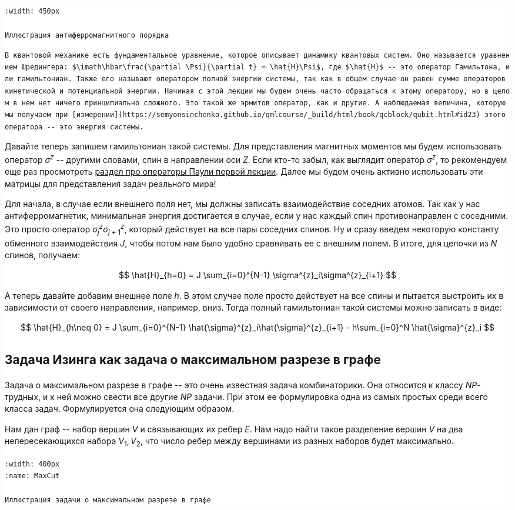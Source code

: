 ```{figure} /_static/problemsblock/ising/af_ordering.png
:width: 450px

Иллюстрация антиферромагнитного порядка
```

```{note} Reminder о квантовой физике
В квантовой механике есть фундаментальное уравнение, которое описывает динамику квантовых систем. Оно называется уравнением Шредингера: $\imath\hbar\frac{\partial \Psi}{\partial t} = \hat{H}\Psi$, где $\hat{H}$ -- это оператор Гамильтона, или гамильтониан. Также его называют оператором полной энергии системы, так как в общем случае он равен сумме операторов кинетической и потенциальной энергии. Начиная с этой лекции мы будем очень часто обращаться к этому оператору, но в целом в нем нет ничего принципиально сложного. Это такой же эрмитов оператор, как и другие. А наблюдаемая величина, которую мы получаем при [измерении](https://semyonsinchenko.github.io/qmlcourse/_build/html/book/qcblock/qubit.html#id23) этого оператора -- это энергия системы.
```

Давайте теперь запишем гамильтониан такой системы. Для представления магнитных моментов мы будем использовать оператор $\sigma^z$ -- другими словами, спин в
направлении оси $Z$. Если кто-то забыл, как выглядит оператор $\sigma^z$, то рекомендуем еще раз просмотреть [раздел про операторы Паули первой лекции](../qcblock/qubit.html#id24).
Далее мы будем очень активно использовать эти матрицы для представления задач реального мира!

Для начала, в случае если внешнего поля нет, мы должны записать взаимодействие соседних атомов. Так как у нас антиферромагнетик, минимальная энергия достигается в случае, если у нас каждый спин противонаправлен с соседними. Это просто оператор $\sigma^z_j\sigma^z_{j+1}$, который действует на все пары соседних спинов. Ну и сразу введем некоторую константу обменного взаимодействия $J$, чтобы потом нам было удобно сравнивать ее с внешним полем. В итоге, для цепочки из $N$ спинов, получаем:

$$
\hat{H}_{h=0} = J \sum_{i=0}^{N-1} \sigma^{z}_i\sigma^{z}_{i+1}
$$

А теперь давайте добавим внешнее поле $h$. В этом случае поле просто действует на все спины и пытается выстроить их в зависимости от своего направления, например, вниз. Тогда полный гамильтониан такой системы можно записать в виде:

$$
\hat{H}_{h\neq 0} = J \sum_{i=0}^{N-1} \hat{\sigma}^{z}_i\hat{\sigma}^{z}_{i+1} - h\sum_{i=0}^N \hat{\sigma}^{z}_i
$$

## Задача Изинга как задача о максимальном разрезе в графе

Задача о максимальном разрезе в графе -- это очень известная задача комбинаторики. Она относится к классу $NP$-трудных, и к ней можно свести все другие $NP$ задачи. При этом ее формулировка одна из самых простых среди всего класса задач. Формулируется она следующим образом.

Нам дан граф -- набор вершин $V$ и связывающих их ребер $E$. Нам надо найти такое разделение вершин $V$ на два непересекающихся набора $V_1, V_2$, что число ребер между вершинами из разных наборов будет максимально.

```{figure} /_static/problemsblock/ising/Max-cut.png
:width: 400px
:name: MaxCut

Иллюстрация задачи о максимальном разрезе в графе
```
